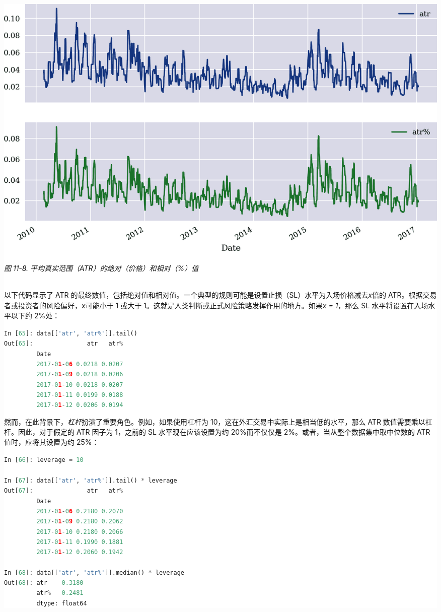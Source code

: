 ![aiif 1108](img/aiif_1108.png)

###### 图 11-8\. 平均真实范围（ATR）的绝对（价格）和相对（%）值

以下代码显示了 ATR 的最终数值，包括绝对值和相对值。一个典型的规则可能是设置止损（SL）水平为入场价格减去*x*倍的 ATR。根据交易者或投资者的风险偏好，*x*可能小于 1 或大于 1。这就是人类判断或正式风险策略发挥作用的地方。如果*x = 1*，那么 SL 水平将设置在入场水平以下约 2%处：

```py
In [65]: data[['atr', 'atr%']].tail()
Out[65]:               atr   atr%
         Date
         2017-01-06 0.0218 0.0207
         2017-01-09 0.0218 0.0206
         2017-01-10 0.0218 0.0207
         2017-01-11 0.0199 0.0188
         2017-01-12 0.0206 0.0194
```

然而，在此背景下，*杠杆*扮演了重要角色。例如，如果使用杠杆为 10，这在外汇交易中实际上是相当低的水平，那么 ATR 数值需要乘以杠杆。因此，对于假定的 ATR 因子为 1，之前的 SL 水平现在应该设置为约 20%而不仅仅是 2%。或者，当从整个数据集中取中位数的 ATR 值时，应将其设置为约 25%：

```py
In [66]: leverage = 10

In [67]: data[['atr', 'atr%']].tail() * leverage
Out[67]:               atr   atr%
         Date
         2017-01-06 0.2180 0.2070
         2017-01-09 0.2180 0.2062
         2017-01-10 0.2180 0.2066
         2017-01-11 0.1990 0.1881
         2017-01-12 0.2060 0.1942

In [68]: data[['atr', 'atr%']].median() * leverage
Out[68]: atr    0.3180
         atr%   0.2481
         dtype: float64
```
